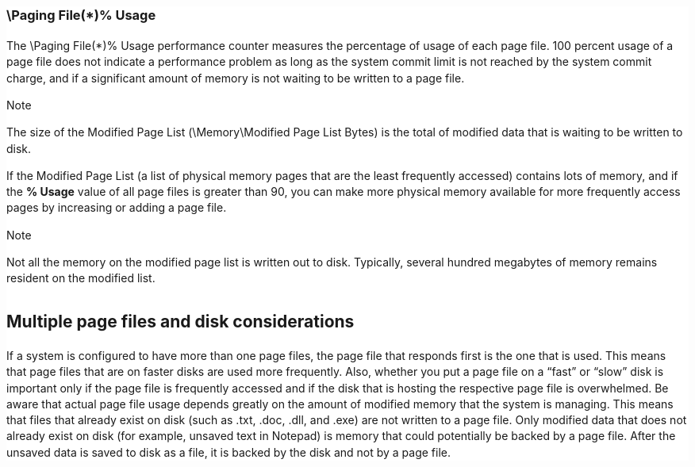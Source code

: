 ### \Paging File(*)\% Usage

The \Paging File(*)\% Usage performance counter measures the percentage of usage of each page file. 100 percent usage of a page file does not indicate a performance problem as long as the system commit limit is not reached by the system commit charge, and if a significant amount of memory is not waiting to be written to a page file.

>[!Note]
>The size of the Modified Page List (\Memory\Modified Page List Bytes) is the total of modified data that is waiting to be written to disk.

If the Modified Page List (a list of physical memory pages that are the least frequently accessed) contains lots of memory, and if the **% Usage** value of all page files is greater than 90, you can make more physical memory available for more frequently access pages by increasing or adding a page file.

>[!Note]
>Not all the memory on the modified page list is written out to disk. Typically, several hundred megabytes of memory remains resident on the modified list.

## Multiple page files and disk considerations

If a system is configured to have more than one page files, the page file that responds first is the one that is used. This means that page files that are on faster disks are used more frequently. Also, whether you put a page file on a “fast” or “slow” disk is important only if the page file is frequently accessed and if the disk that is hosting the respective page file is overwhelmed. Be aware that actual page file usage depends greatly on the amount of modified memory that the system is managing. This means that files that already exist on disk (such as .txt, .doc, .dll, and .exe) are not written to a page file. Only modified data that does not already exist on disk (for example, unsaved text in Notepad) is memory that could potentially be backed by a page file. After the unsaved data is saved to disk as a file, it is backed by the disk and not by a page file.
